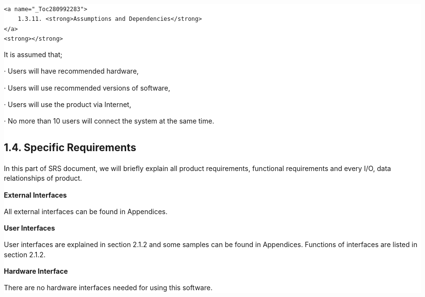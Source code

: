     <a name="_Toc280992283">
        1.3.11. <strong>Assumptions and Dependencies</strong>
    </a>
    <strong></strong>
</h3>
<p>
    It is assumed that;
</p>
<p>
    · Users will have recommended hardware,
</p>
<p>
    · Users will use recommended versions of software,
</p>
<p>
    · Users will use the product via Internet,
</p>
<p>
· No more than 10 users will connect the system at the same time.<a name="_Toc483177735"></a><a name="_Toc280992284"></a>    <a name="_Toc278829586"></a>
</p>
<h2>
    <a name="_Toc484397798">1.4. <strong>Specific Requirements</strong></a>
    <strong></strong>
</h2>
<p>
    In this part of SRS document, we will briefly explain all product
    requirements, functional requirements and every I/O, data relationships of
    product.
</p>
<p>
    <a name="_Toc483177736"></a>
    <a name="_Toc280992285"></a>
    <a name="_Toc278829587"><strong>External Interfaces</strong></a>
    <strong></strong>
</p>
<p>
    All external interfaces can be found in Appendices.
</p>
<p>
    <a name="_Toc483177737"></a>
    <a name="_Toc280992286"></a>
    <a name="_Toc278829588"><strong>User Interfaces</strong></a>
    <strong></strong>
</p>
<p>
    User interfaces are explained in section 2.1.2 and some samples can be
    found in Appendices. Functions of interfaces are listed in section 2.1.2.
</p>
<p>
    <a name="_Toc483177738"></a>
    <a name="_Toc280992287"></a>
    <a name="_Toc278829589"><strong>Hardware Interface</strong></a>
    <strong></strong>
</p>
<p>
    <a name="_Toc280992288"></a>
    <a name="_Toc278829590">
        There are no hardware interfaces needed for using this software.
    </a>
</p>
<p>
    <a name="_Toc483177739"></a>
    <a name="_Toc280992289"></a>